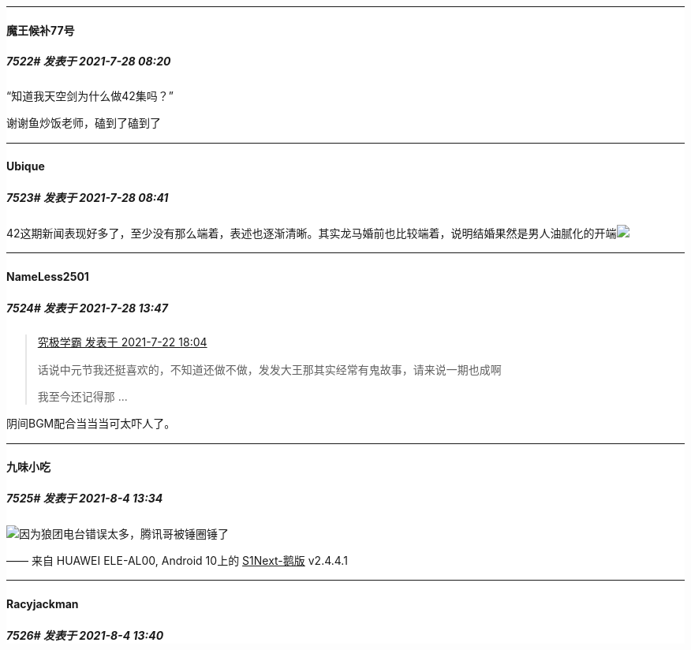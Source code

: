 
                                                 

*****

####  魔王候补77号  
##### 7522#       发表于 2021-7-28 08:20


“知道我天空剑为什么做42集吗？”


谢谢鱼炒饭老师，磕到了磕到了


*****

####  Ubique  
##### 7523#       发表于 2021-7-28 08:41


42这期新闻表现好多了，至少没有那么端着，表述也逐渐清晰。其实龙马婚前也比较端着，说明结婚果然是男人油腻化的开端<img src="https://static.saraba1st.com/image/smiley/face2017/037.png" referrerpolicy="no-referrer">


                                                 

*****

####  NameLess2501  
##### 7524#       发表于 2021-7-28 13:47


<blockquote><a href="httphttps://bbs.saraba1st.com/2b/forum.php?mod=redirect&amp;goto=findpost&amp;pid=52059847&amp;ptid=1556697" target="_blank">究极学霸 发表于 2021-7-22 18:04</a>

话说中元节我还挺喜欢的，不知道还做不做，发发大王那其实经常有鬼故事，请来说一期也成啊


我至今还记得那 ...</blockquote>
阴间BGM配合当当当可太吓人了。


                                                 

*****

####  九味小吃  
##### 7525#       发表于 2021-8-4 13:34


<img src="https://static.saraba1st.com/image/smiley/face2017/009.gif" referrerpolicy="no-referrer">因为狼团电台错误太多，腾讯哥被锤圈锤了

—— 来自 HUAWEI ELE-AL00, Android 10上的 [S1Next-鹅版](https://github.com/ykrank/S1-Next/releases) v2.4.4.1


*****

####  Racyjackman  
##### 7526#       发表于 2021-8-4 13:40

